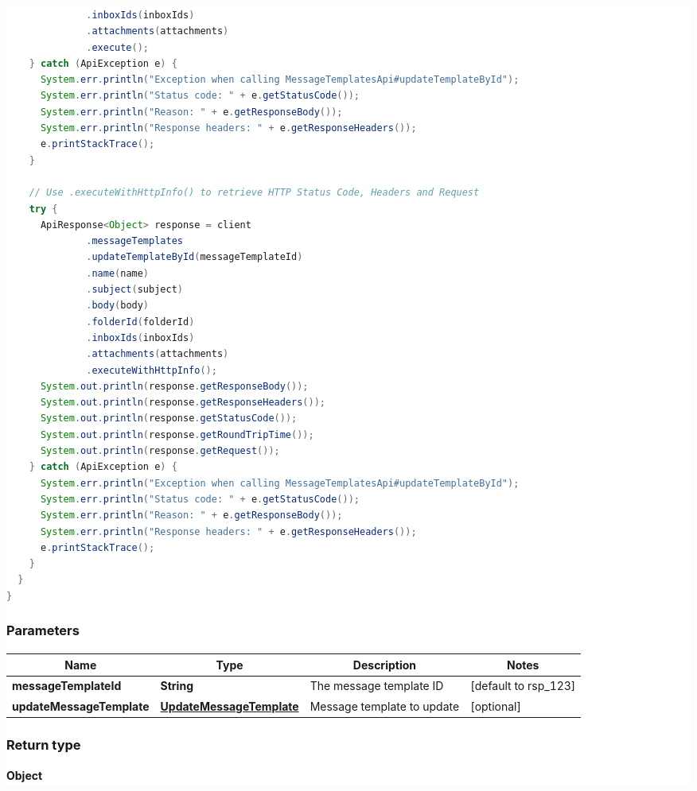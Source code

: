 ```java
              .inboxIds(inboxIds)
              .attachments(attachments)
              .execute();
    } catch (ApiException e) {
      System.err.println("Exception when calling MessageTemplatesApi#updateTemplateById");
      System.err.println("Status code: " + e.getStatusCode());
      System.err.println("Reason: " + e.getResponseBody());
      System.err.println("Response headers: " + e.getResponseHeaders());
      e.printStackTrace();
    }

    // Use .executeWithHttpInfo() to retrieve HTTP Status Code, Headers and Request
    try {
      ApiResponse<Object> response = client
              .messageTemplates
              .updateTemplateById(messageTemplateId)
              .name(name)
              .subject(subject)
              .body(body)
              .folderId(folderId)
              .inboxIds(inboxIds)
              .attachments(attachments)
              .executeWithHttpInfo();
      System.out.println(response.getResponseBody());
      System.out.println(response.getResponseHeaders());
      System.out.println(response.getStatusCode());
      System.out.println(response.getRoundTripTime());
      System.out.println(response.getRequest());
    } catch (ApiException e) {
      System.err.println("Exception when calling MessageTemplatesApi#updateTemplateById");
      System.err.println("Status code: " + e.getStatusCode());
      System.err.println("Reason: " + e.getResponseBody());
      System.err.println("Response headers: " + e.getResponseHeaders());
      e.printStackTrace();
    }
  }
}

```

### Parameters

| Name | Type | Description  | Notes |
|------------- | ------------- | ------------- | -------------|
| **messageTemplateId** | **String**| The message template ID | [default to rsp_123] |
| **updateMessageTemplate** | [**UpdateMessageTemplate**](UpdateMessageTemplate.md)| Message template to update | [optional] |

### Return type

**Object**

